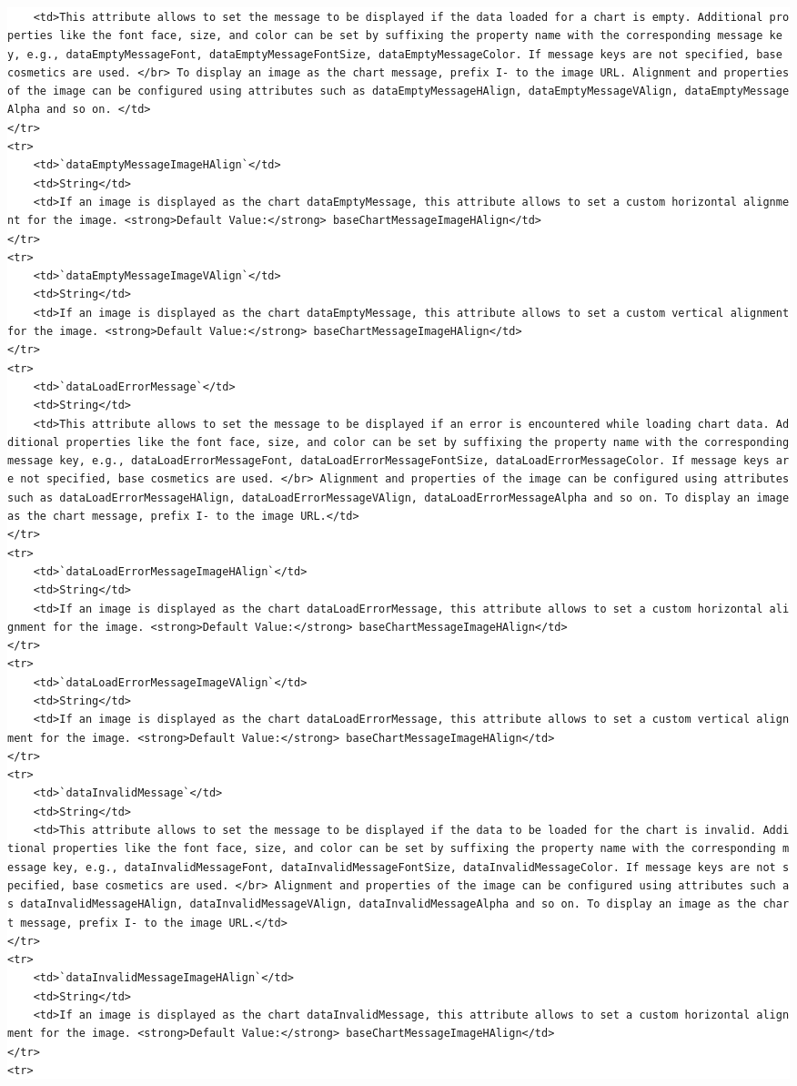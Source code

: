 		<td>This attribute allows to set the message to be displayed if the data loaded for a chart is empty. Additional properties like the font face, size, and color can be set by suffixing the property name with the corresponding message key, e.g., dataEmptyMessageFont, dataEmptyMessageFontSize, dataEmptyMessageColor. If message keys are not specified, base cosmetics are used. </br> To display an image as the chart message, prefix I- to the image URL. Alignment and properties of the image can be configured using attributes such as dataEmptyMessageHAlign, dataEmptyMessageVAlign, dataEmptyMessageAlpha and so on. </td>
	</tr>
	<tr>
		<td>`dataEmptyMessageImageHAlign`</td>
		<td>String</td>
		<td>If an image is displayed as the chart dataEmptyMessage, this attribute allows to set a custom horizontal alignment for the image. <strong>Default Value:</strong> baseChartMessageImageHAlign</td>
	</tr>
	<tr>
		<td>`dataEmptyMessageImageVAlign`</td>
		<td>String</td>
		<td>If an image is displayed as the chart dataEmptyMessage, this attribute allows to set a custom vertical alignment for the image. <strong>Default Value:</strong> baseChartMessageImageHAlign</td>
	</tr>
	<tr>
		<td>`dataLoadErrorMessage`</td>
		<td>String</td>
		<td>This attribute allows to set the message to be displayed if an error is encountered while loading chart data. Additional properties like the font face, size, and color can be set by suffixing the property name with the corresponding message key, e.g., dataLoadErrorMessageFont, dataLoadErrorMessageFontSize, dataLoadErrorMessageColor. If message keys are not specified, base cosmetics are used. </br> Alignment and properties of the image can be configured using attributes such as dataLoadErrorMessageHAlign, dataLoadErrorMessageVAlign, dataLoadErrorMessageAlpha and so on. To display an image as the chart message, prefix I- to the image URL.</td>
	</tr>
	<tr>
		<td>`dataLoadErrorMessageImageHAlign`</td>
		<td>String</td>
		<td>If an image is displayed as the chart dataLoadErrorMessage, this attribute allows to set a custom horizontal alignment for the image. <strong>Default Value:</strong> baseChartMessageImageHAlign</td>
	</tr>
	<tr>
		<td>`dataLoadErrorMessageImageVAlign`</td>
		<td>String</td>
		<td>If an image is displayed as the chart dataLoadErrorMessage, this attribute allows to set a custom vertical alignment for the image. <strong>Default Value:</strong> baseChartMessageImageHAlign</td>
	</tr>
	<tr>
		<td>`dataInvalidMessage`</td>
		<td>String</td>
		<td>This attribute allows to set the message to be displayed if the data to be loaded for the chart is invalid. Additional properties like the font face, size, and color can be set by suffixing the property name with the corresponding message key, e.g., dataInvalidMessageFont, dataInvalidMessageFontSize, dataInvalidMessageColor. If message keys are not specified, base cosmetics are used. </br> Alignment and properties of the image can be configured using attributes such as dataInvalidMessageHAlign, dataInvalidMessageVAlign, dataInvalidMessageAlpha and so on. To display an image as the chart message, prefix I- to the image URL.</td>
	</tr>
	<tr>
		<td>`dataInvalidMessageImageHAlign`</td>
		<td>String</td>
		<td>If an image is displayed as the chart dataInvalidMessage, this attribute allows to set a custom horizontal alignment for the image. <strong>Default Value:</strong> baseChartMessageImageHAlign</td>
	</tr>
	<tr>